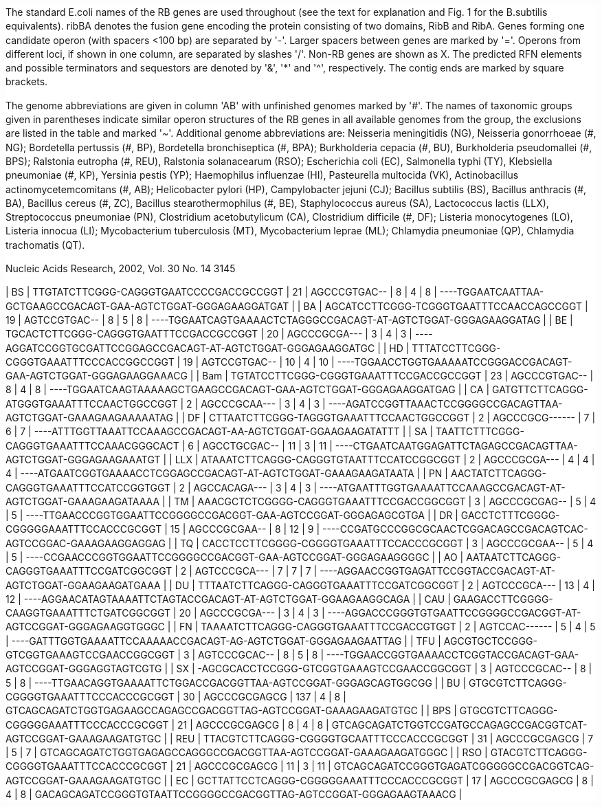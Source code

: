 The standard E.coli names of the RB genes are used throughout (see the text for explanation and Fig. 1 for the B.subtilis equivalents). ribBA denotes the fusion gene encoding the protein consisting of two domains, RibB and RibA. Genes forming one candidate operon (with spacers <100 bp) are separated by '-'. Larger spacers between genes are marked by '='. Operons from different loci, if shown in one column, are separated by slashes '/'. Non-RB genes are shown as X. The predicted RFN elements and possible terminators and sequestors are denoted by '&', '*' and '^', respectively. The contig ends are marked by square brackets.

The genome abbreviations are given in column 'AB' with unfinished genomes marked by '#'. The names of taxonomic groups given in parentheses indicate similar operon structures of the RB genes in all available genomes from the group, the exclusions are listed in the table and marked '~'. Additional genome abbreviations are: Neisseria meningitidis (NG), Neisseria gonorrhoeae (#, NG); Bordetella pertussis (#, BP), Bordetella bronchiseptica (#, BPA); Burkholderia cepacia (#, BU), Burkholderia pseudomallei (#, BPS); Ralstonia eutropha (#, REU), Ralstonia solanacearum (RSO); Escherichia coli (EC), Salmonella typhi (TY), Klebsiella pneumoniae (#, KP), Yersinia pestis (YP); Haemophilus influenzae (HI), Pasteurella multocida (VK), Actinobacillus actinomycetemcomitans (#, AB); Helicobacter pylori (HP), Campylobacter jejuni (CJ); Bacillus subtilis (BS), Bacillus anthracis (#, BA), Bacillus cereus (#, ZC), Bacillus stearothermophilus (#, BE), Staphylococcus aureus (SA), Lactococcus lactis (LLX), Streptococcus pneumoniae (PN), Clostridium acetobutylicum (CA), Clostridium difficile (#, DF); Listeria monocytogenes (LO), Listeria innocua (LI); Mycobacterium tuberculosis (MT), Mycobacterium leprae (ML); Chlamydia pneumoniae (QP), Chlamydia trachomatis (QT).

Nucleic Acids Research, 2002, Vol. 30 No. 14 3145

| BS | TTGTATCTTCGGG-CAGGGTGAATCCCCGACCGCCGGT | 21 | AGCCCGTGAC-- | 8 | 4 | 8 | ----TGGAATCAATTAA-GCTGAAGCCGACAGT-GAA-AGTCTGGAT-GGGAGAAGGATGAT |
| BA | AGCATCCTTCGGG-TCGGGTGAATTTCCAACCAGCCGGT | 19 | AGTCCGTGAC-- | 8 | 5 | 8 | ----TGGAATCAGTGAAAACTCTAGGGCCGACAGT-AT-AGTCTGGAT-GGGAGAAGGATAG |
| BE | TGCACTCTTCGGG-CAGGGTGAATTTCCGACCGCCGGT | 20 | AGCCCGCGA--- | 3 | 4 | 3 | ----AGGATCCGGTGCGATTCCGGAGCCGACAGT-AT-AGTCTGGAT-GGGAGAAGGATGC |
| HD | TTTATCCTTCGGG-CGGGTGAAATTTCCCACCGGCCGGT | 19 | AGTCCGTGAC-- | 10 | 4 | 10 | ----TGGAACCTGGTGAAAAATCCGGGACCGACAGT-GAA-AGTCTGGAT-GGGAGAAGGAAACG |
| Bam | TGTATCCTTCGGG-CGGGTGAAATTTCCGACCGCCGGT | 23 | AGCCCGTGAC-- | 8 | 4 | 8 | ----TGGAATCAAGTAAAAAGCTGAAGCCGACAGT-GAA-AGTCTGGAT-GGGAGAAGGATGAG |
| CA | GATGTTCTTCAGGG-ATGGGTGAAATTTCCAACTGGCCGGT | 2 | AGCCCGCAA--- | 3 | 4 | 3 | ----AGATCCGGTTAAACTCCGGGGCCGACAGTTAA-AGTCTGGAT-GAAAGAAGAAAAATAG |
| DF | CTTAATCTTCGGG-TAGGGTGAAATTTCCAACTGGCCGGT | 2 | AGCCCGCG------ | 7 | 6 | 7 | ----ATTTGGTTAAATTCCAAAGCCGACAGT-AA-AGTCTGGAT-GGAAGAAGATATTT |
| SA | TAATTCTTTCGGG-CAGGGTGAAATTTCCAAACGGGCACT | 6 | AGCCTGCGAC-- | 11 | 3 | 11 | ----CTGAATCAATGGAGATTCTAGAGCCGACAGTTAA-AGTCTGGAT-GGGAGAAGAAATGT |
| LLX | ATAAATCTTCAGGG-CAGGGTGTAATTTCCATCCGGCGGT | 2 | AGCCCGCGA--- | 4 | 4 | 4 | ----ATGAATCGGTGAAAACCTCGGAGCCGACAGT-AT-AGTCTGGAT-GAAAGAAGATAATA |
| PN | AACTATCTTCAGGG-CAGGGTGAAATTTCCATCCGGTGGT | 2 | AGCCACAGA--- | 3 | 4 | 3 | ----ATGAATTTGGTGAAAATTCCAAAGCCGACAGT-AT-AGTCTGGAT-GAAAGAAGATAAAA |
| TM | AAACGCTCTCGGGG-CAGGGTGAAATTTCCGACCGGCGGT | 3 | AGCCCGCGAG-- | 5 | 4 | 5 | ----TTGAACCCGGTGGAATTCCGGGGCCGACGGT-GAA-AGTCCGGAT-GGGAGAGCGTGA |
| DR | GACCTCTTTCGGGG-CGGGGGAAATTTCCACCCGCGGT | 15 | AGCCCGCGAA-- | 8 | 12 | 9 | ----CCGATGCCCGGCGCAACTCGGACAGCCGACAGTCAC-AGTCCGGAC-GAAAGAAGGAGGAG |
| TQ | CACCTCCTTCGGGG-CGGGGTGAAATTTCCACCCGCGGT | 3 | AGCCCGCGAA-- | 5 | 4 | 5 | ----CCGAACCCGGTGGAATTCCGGGGCCGACGGT-GAA-AGTCCGGAT-GGGAGAAGGGGC |
| AO | AATAATCTTCAGGG-CAGGGTGAAATTTCCGATCGGCGGT | 2 | AGTCCCGCA--- | 7 | 7 | 7 | ----AGGAACCGGTGAGATTCCGGTACCGACAGT-AT-AGTCTGGAT-GGAAGAAGATGAAA |
| DU | TTTAATCTTCAGGG-CAGGGTGAAATTTCCGATCGGCGGT | 2 | AGTCCCGCA--- | 13 | 4 | 12 | ----AGGAACATAGTAAAATTCTAGTACCGACAGT-AT-AGTCTGGAT-GGAAGAAGGCAGA |
| CAU | GAAGACCTTCGGGG-CAAGGTGAAATTTCTGATCGGCGGT | 20 | AGCCCGCGA--- | 3 | 4 | 3 | ----AGGACCCGGGTGTGAATTCCGGGGCCGACGGT-AT-AGTCCGGAT-GGGAGAAGGTGGGC |
| FN | TAAAATCTTCAGGG-CAGGGTGAAATTTCCGACCGTGGT | 2 | AGTCCAC------ | 5 | 4 | 5 | ----GATTTGGTGAAAATTCCAAAAACCGACAGT-AG-AGTCTGGAT-GGGAGAAGAATTAG |
| TFU | AGCGTGCTCCGGG-GTCGGTGAAAGTCCGAACCGGCGGT | 3 | AGTCCCGCAC-- | 8 | 5 | 8 | ----TGGAACCGGTGAAAACCTCGGTACCGACAGT-GAA-AGTCCGGAT-GGGAGGTAGTCGTG |
| SX | -AGCGCACCTCCGGG-GTCGGTGAAAGTCCGAACCGGCGGT | 3 | AGTCCCGCAC-- | 8 | 5 | 8 | ----TTGAACAGGTGAAAATTCTGGACCGACGGTTAA-AGTCCGGAT-GGGAGCAGTGGCGG |
| BU | GTGCGTCTTCAGGG-CGGGGTGAAATTTCCCACCCGCGGT | 30 | AGCCCGCGAGCG | 137 | 4 | 8 | GTCAGCAGATCTGGTGAGAAGCCAGAGCCGACGGTTAG-AGTCCGGAT-GAAAGAAGATGTGC |
| BPS | GTGCGTCTTCAGGG-CGGGGGAAATTTCCCACCCGCGGT | 21 | AGCCCGCGAGCG | 8 | 4 | 8 | GTCAGCAGATCTGGTCCGATGCCAGAGCCGACGGTCAT-AGTCCGGAT-GAAAGAAGATGTGC |
| REU | TTACGTCTTCAGGG-CGGGGTGCAATTTCCCACCCGCGGT | 31 | AGCCCGCGAGCG | 7 | 5 | 7 | GTCAGCAGATCTGGTGAGAGCCAGGGCCGACGGTTAA-AGTCCGGAT-GAAAGAAGATGGGC |
| RSO | GTACGTCTTCAGGG-CGGGGTGAAATTTCCACCCGCGGT | 21 | AGCCCGCGAGCG | 11 | 3 | 11 | GTCAGCAGATCCGGGTGAGATCGGGGGCCGACGGTCAG-AGTCCGGAT-GAAAGAAGATGTGC |
| EC | GCTTATTCCTCAGGG-CGGGGGAAATTTCCCACCCGCGGT | 17 | AGCCCGCGAGCG | 8 | 4 | 8 | GACAGCAGATCCGGGTGTAATTCCGGGGCCGACGGTTAG-AGTCCGGAT-GGGAGAAGTAAACG |